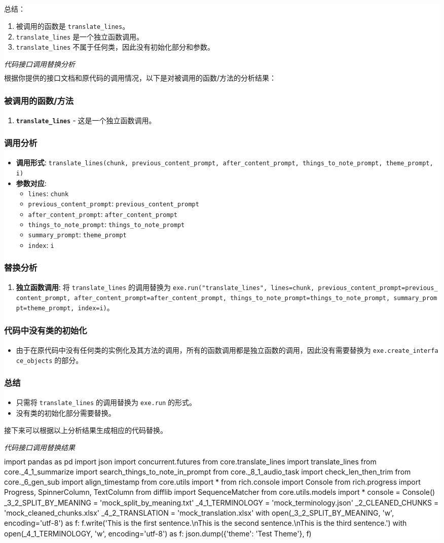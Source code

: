 总结：
1. 被调用的函数是 `translate_lines`。
2. `translate_lines` 是一个独立函数调用。
3. `translate_lines` 不属于任何类，因此没有初始化部分和参数。


$$$$$代码接口调用替换分析$$$$$
根据你提供的接口文档和原代码的调用情况，以下是对被调用的函数/方法的分析结果：

### 被调用的函数/方法
1. **`translate_lines`** - 这是一个独立函数调用。

### 调用分析
- **调用形式**: `translate_lines(chunk, previous_content_prompt, after_content_prompt, things_to_note_prompt, theme_prompt, i)`
- **参数对应**:
  - `lines`: `chunk`
  - `previous_content_prompt`: `previous_content_prompt`
  - `after_content_prompt`: `after_content_prompt`
  - `things_to_note_prompt`: `things_to_note_prompt`
  - `summary_prompt`: `theme_prompt`
  - `index`: `i`

### 替换分析
1. **独立函数调用**: 将 `translate_lines` 的调用替换为 `exe.run("translate_lines", lines=chunk, previous_content_prompt=previous_content_prompt, after_content_prompt=after_content_prompt, things_to_note_prompt=things_to_note_prompt, summary_prompt=theme_prompt, index=i)`。

### 代码中没有类的初始化
- 由于在原代码中没有任何类的实例化及其方法的调用，所有的函数调用都是独立函数的调用，因此没有需要替换为 `exe.create_interface_objects` 的部分。

### 总结
- 只需将 `translate_lines` 的调用替换为 `exe.run` 的形式。
- 没有类的初始化部分需要替换。

接下来可以根据以上分析结果生成相应的代码替换。


$$$$$代码接口调用替换结果$$$$$
import pandas as pd
import json
import concurrent.futures
from core.translate_lines import translate_lines
from core._4_1_summarize import search_things_to_note_in_prompt
from core._8_1_audio_task import check_len_then_trim
from core._6_gen_sub import align_timestamp
from core.utils import *
from rich.console import Console
from rich.progress import Progress, SpinnerColumn, TextColumn
from difflib import SequenceMatcher
from core.utils.models import *
console = Console()
_3_2_SPLIT_BY_MEANING = 'mock_split_by_meaning.txt'
_4_1_TERMINOLOGY = 'mock_terminology.json'
_2_CLEANED_CHUNKS = 'mock_cleaned_chunks.xlsx'
_4_2_TRANSLATION = 'mock_translation.xlsx'
with open(_3_2_SPLIT_BY_MEANING, 'w', encoding='utf-8') as f:
    f.write('This is the first sentence.\nThis is the second sentence.\nThis is the third sentence.')
with open(_4_1_TERMINOLOGY, 'w', encoding='utf-8') as f:
    json.dump({'theme': 'Test Theme'}, f)
